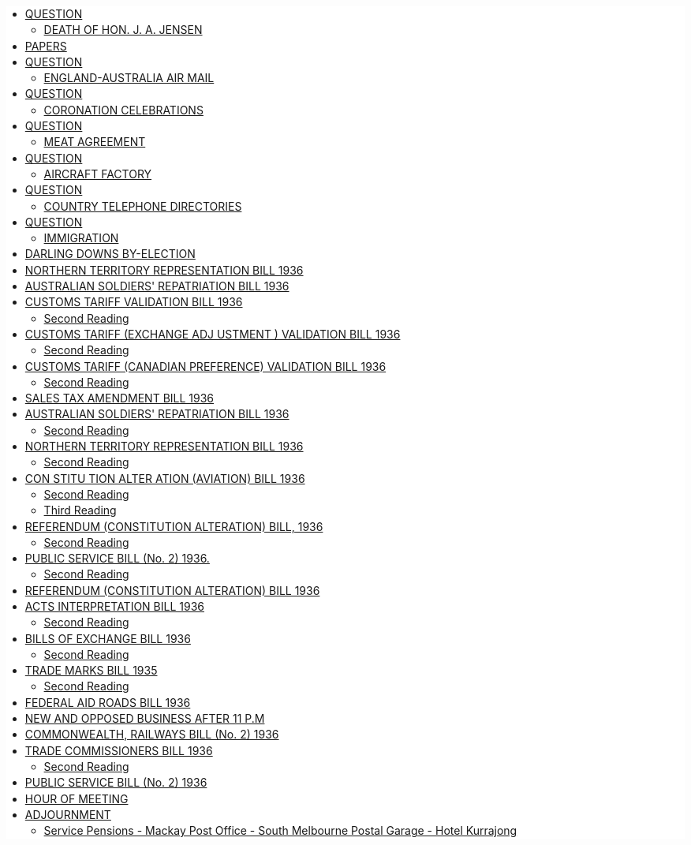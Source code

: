
* [QUESTION](#debate-0)
    * [DEATH OF HON. J. A. JENSEN](#subdebate-0-0)
* [PAPERS](#debate-1)
* [QUESTION](#debate-2)
    * [ENGLAND-AUSTRALIA AIR MAIL](#subdebate-2-0)
* [QUESTION](#debate-3)
    * [CORONATION CELEBRATIONS](#subdebate-3-0)
* [QUESTION](#debate-4)
    * [MEAT AGREEMENT](#subdebate-4-0)
* [QUESTION](#debate-5)
    * [AIRCRAFT FACTORY](#subdebate-5-0)
* [QUESTION](#debate-6)
    * [COUNTRY TELEPHONE DIRECTORIES](#subdebate-6-0)
* [QUESTION](#debate-7)
    * [IMMIGRATION](#subdebate-7-0)
* [DARLING DOWNS BY-ELECTION](#debate-8)
* [NORTHERN TERRITORY REPRESENTATION BILL 1936](#debate-9)
* [AUSTRALIAN SOLDIERS' REPATRIATION BILL 1936](#debate-10)
* [CUSTOMS TARIFF VALIDATION BILL 1936](#debate-11)
    * [Second Reading](#subdebate-11-0)
* [CUSTOMS TARIFF (EXCHANGE ADJ USTMENT ) VALIDATION BILL 1936](#debate-12)
    * [Second Reading](#subdebate-12-0)
* [CUSTOMS TARIFF (CANADIAN PREFERENCE) VALIDATION BILL 1936](#debate-13)
    * [Second Reading](#subdebate-13-0)
* [SALES TAX AMENDMENT BILL 1936](#debate-14)
* [AUSTRALIAN SOLDIERS' REPATRIATION BILL 1936](#debate-15)
    * [Second Reading](#subdebate-15-0)
* [NORTHERN TERRITORY REPRESENTATION BILL 1936](#debate-16)
    * [Second Reading](#subdebate-16-0)
* [CON STITU TION ALTER ATION (AVIATION) BILL 1936](#debate-17)
    * [Second Reading](#subdebate-17-0)
    * [Third Reading](#subdebate-17-2)
* [REFERENDUM (CONSTITUTION ALTERATION) BILL, 1936](#debate-18)
    * [Second Reading](#subdebate-18-0)
* [PUBLIC SERVICE BILL (No. 2) 1936.](#debate-19)
    * [Second Reading](#subdebate-19-0)
* [REFERENDUM (CONSTITUTION ALTERATION) BILL 1936](#debate-20)
* [ACTS INTERPRETATION BILL 1936](#debate-21)
    * [Second Reading](#subdebate-21-0)
* [BILLS OF EXCHANGE BILL 1936](#debate-22)
    * [Second Reading](#subdebate-22-0)
* [TRADE MARKS BILL 1935](#debate-23)
    * [Second Reading](#subdebate-23-0)
* [FEDERAL AID ROADS BILL 1936](#debate-24)
* [NEW AND OPPOSED BUSINESS AFTER 11 P.M](#debate-25)
* [COMMONWEALTH, RAILWAYS BILL (No. 2) 1936](#debate-26)
* [TRADE COMMISSIONERS BILL 1936](#debate-27)
    * [Second Reading](#subdebate-27-0)
* [PUBLIC SERVICE BILL (No. 2) 1936](#debate-28)
* [HOUR OF MEETING](#debate-29)
* [ADJOURNMENT](#debate-30)
    * [Service Pensions - Mackay Post Office - South Melbourne Postal Garage - Hotel Kurrajong](#subdebate-30-0)
